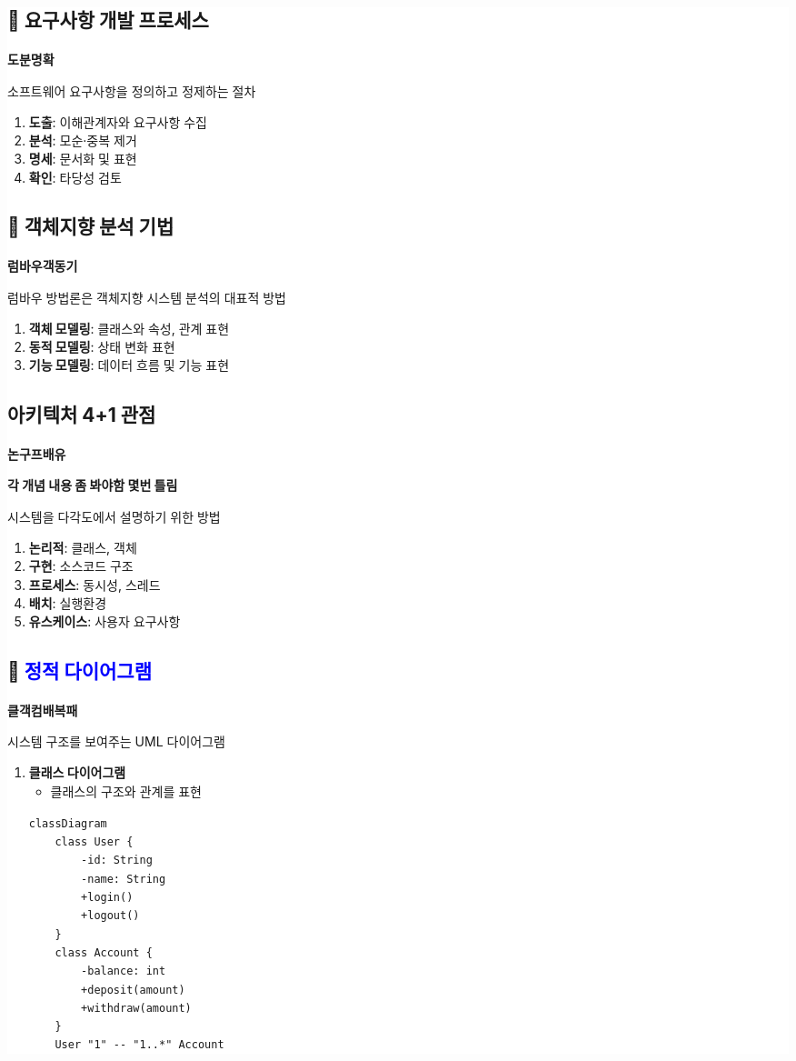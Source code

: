   

## 📌 요구사항 개발 프로세스

**도분명확**

소프트웨어 요구사항을 정의하고 정제하는 절차

1. **도출**: 이해관계자와 요구사항 수집
2. **분석**: 모순·중복 제거
3. **명세**: 문서화 및 표현
4. **확인**: 타당성 검토

  

## 📌 객체지향 분석 기법

**럼바우객동기**

럼바우 방법론은 객체지향 시스템 분석의 대표적 방법

1. **객체 모델링**: 클래스와 속성, 관계 표현
2. **동적 모델링**: 상태 변화 표현
3. **기능 모델링**: 데이터 흐름 및 기능 표현

  

## 아키텍처 4+1 관점

**논구프배유**

**각 개념 내용 좀 봐야함 몇번 틀림**

시스템을 다각도에서 설명하기 위한 방법

1. **논리적**: 클래스, 객체
2. **구현**: 소스코드 구조
3. **프로세스**: 동시성, 스레드
4. **배치**: 실행환경
5. **유스케이스**: 사용자 요구사항

  

## 📌 **<span style="color: blue">정적 다이어그램</span>**

**클객컴배복패**

시스템 구조를 보여주는 UML 다이어그램

1. **클래스 다이어그램**
   - 클래스의 구조와 관계를 표현
   ```mermaid
   classDiagram
       class User {
           -id: String
           -name: String
           +login()
           +logout()
       }
       class Account {
           -balance: int
           +deposit(amount)
           +withdraw(amount)
       }
       User "1" -- "1..*" Account
   ```
